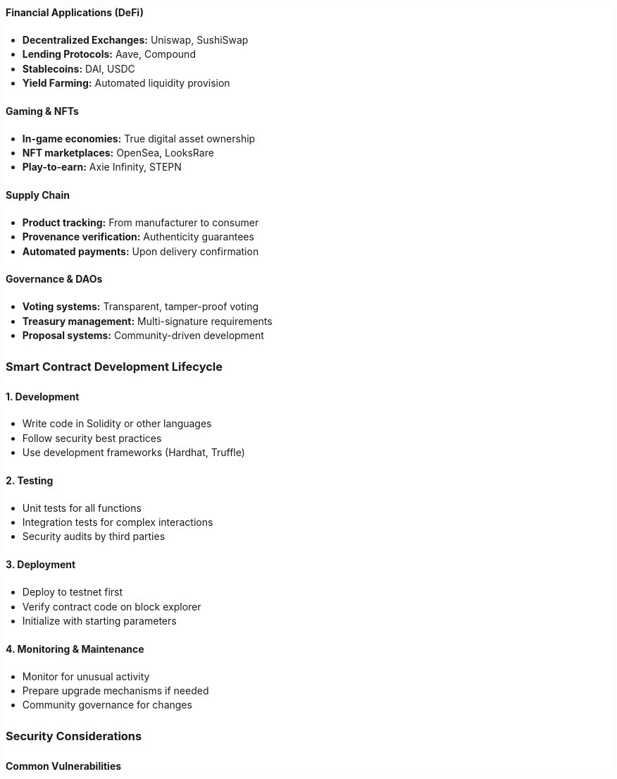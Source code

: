 #### Financial Applications (DeFi)

- **Decentralized Exchanges:** Uniswap, SushiSwap
- **Lending Protocols:** Aave, Compound
- **Stablecoins:** DAI, USDC
- **Yield Farming:** Automated liquidity provision

#### Gaming & NFTs

- **In-game economies:** True digital asset ownership
- **NFT marketplaces:** OpenSea, LooksRare
- **Play-to-earn:** Axie Infinity, STEPN

#### Supply Chain

- **Product tracking:** From manufacturer to consumer
- **Provenance verification:** Authenticity guarantees
- **Automated payments:** Upon delivery confirmation

#### Governance & DAOs

- **Voting systems:** Transparent, tamper-proof voting
- **Treasury management:** Multi-signature requirements
- **Proposal systems:** Community-driven development

### Smart Contract Development Lifecycle

#### 1. Development

- Write code in Solidity or other languages
- Follow security best practices
- Use development frameworks (Hardhat, Truffle)

#### 2. Testing

- Unit tests for all functions
- Integration tests for complex interactions
- Security audits by third parties

#### 3. Deployment

- Deploy to testnet first
- Verify contract code on block explorer
- Initialize with starting parameters

#### 4. Monitoring & Maintenance

- Monitor for unusual activity
- Prepare upgrade mechanisms if needed
- Community governance for changes

### Security Considerations

#### Common Vulnerabilities
